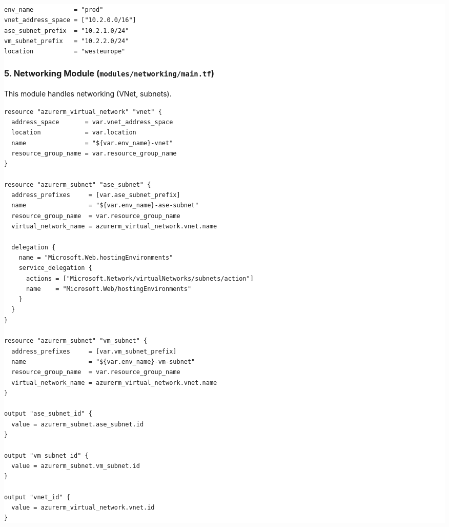 ```hcl
env_name           = "prod"
vnet_address_space = ["10.2.0.0/16"]
ase_subnet_prefix  = "10.2.1.0/24"
vm_subnet_prefix   = "10.2.2.0/24"
location           = "westeurope"
```

### 5. **Networking Module (`modules/networking/main.tf`)**
This module handles networking (VNet, subnets).

```hcl
resource "azurerm_virtual_network" "vnet" {
  address_space       = var.vnet_address_space
  location            = var.location
  name                = "${var.env_name}-vnet"
  resource_group_name = var.resource_group_name
}

resource "azurerm_subnet" "ase_subnet" {
  address_prefixes     = [var.ase_subnet_prefix]
  name                 = "${var.env_name}-ase-subnet"
  resource_group_name  = var.resource_group_name
  virtual_network_name = azurerm_virtual_network.vnet.name

  delegation {
    name = "Microsoft.Web.hostingEnvironments"
    service_delegation {
      actions = ["Microsoft.Network/virtualNetworks/subnets/action"]
      name    = "Microsoft.Web/hostingEnvironments"
    }
  }
}

resource "azurerm_subnet" "vm_subnet" {
  address_prefixes     = [var.vm_subnet_prefix]
  name                 = "${var.env_name}-vm-subnet"
  resource_group_name  = var.resource_group_name
  virtual_network_name = azurerm_virtual_network.vnet.name
}

output "ase_subnet_id" {
  value = azurerm_subnet.ase_subnet.id
}

output "vm_subnet_id" {
  value = azurerm_subnet.vm_subnet.id
}

output "vnet_id" {
  value = azurerm_virtual_network.vnet.id
}
```
